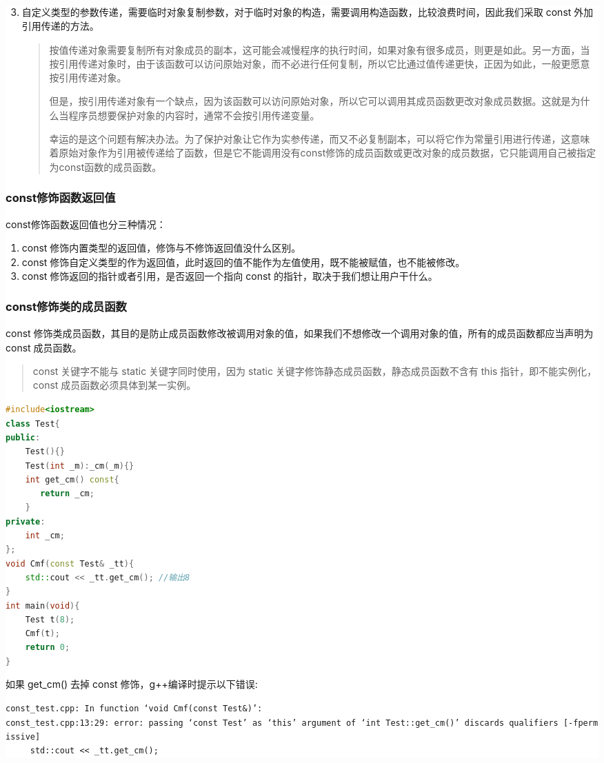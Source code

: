 3. 自定义类型的参数传递，需要临时对象复制参数，对于临时对象的构造，需要调用构造函数，比较浪费时间，因此我们采取 const 外加引用传递的方法。

   > 按值传递对象需要复制所有对象成员的副本，这可能会减慢程序的执行时间，如果对象有很多成员，则更是如此。另一方面，当按引用传递对象时，由于该函数可以访问原始对象，而不必进行任何复制，所以它比通过值传递更快，正因为如此，一般更愿意按引用传递对象。
   >
   > 但是，按引用传递对象有一个缺点，因为该函数可以访问原始对象，所以它可以调用其成员函数更改对象成员数据。这就是为什么当程序员想要保护对象的内容时，通常不会按引用传递变量。
   >
   > 幸运的是这个问题有解决办法。为了保护对象让它作为实参传递，而又不必复制副本，可以将它作为常量引用进行传递，这意味着原始对象作为引用被传递给了函数，但是它不能调用没有const修饰的成员函数或更改对象的成员数据，它只能调用自己被指定为const函数的成员函数。

### const修饰函数返回值

const修饰函数返回值也分三种情况：

1. const 修饰内置类型的返回值，修饰与不修饰返回值没什么区别。
2. const 修饰自定义类型的作为返回值，此时返回的值不能作为左值使用，既不能被赋值，也不能被修改。
3. const 修饰返回的指针或者引用，是否返回一个指向 const 的指针，取决于我们想让用户干什么。

### const修饰类的成员函数

const 修饰类成员函数，其目的是防止成员函数修改被调用对象的值，如果我们不想修改一个调用对象的值，所有的成员函数都应当声明为 const 成员函数。

> const 关键字不能与 static 关键字同时使用，因为 static 关键字修饰静态成员函数，静态成员函数不含有 this 指针，即不能实例化，const 成员函数必须具体到某一实例。

```c++
#include<iostream> 
class Test{
public:
    Test(){}
    Test(int _m):_cm(_m){}
    int get_cm() const{
       return _cm;
    } 
private:
    int _cm;
};
void Cmf(const Test& _tt){
    std::cout << _tt.get_cm(); //输出8
}
int main(void){
    Test t(8);
    Cmf(t);
    return 0;
}
```

如果 get_cm() 去掉 const 修饰，g++编译时提示以下错误:

```shell
const_test.cpp: In function ‘void Cmf(const Test&)’:
const_test.cpp:13:29: error: passing ‘const Test’ as ‘this’ argument of ‘int Test::get_cm()’ discards qualifiers [-fpermissive]
     std::cout << _tt.get_cm();
```
